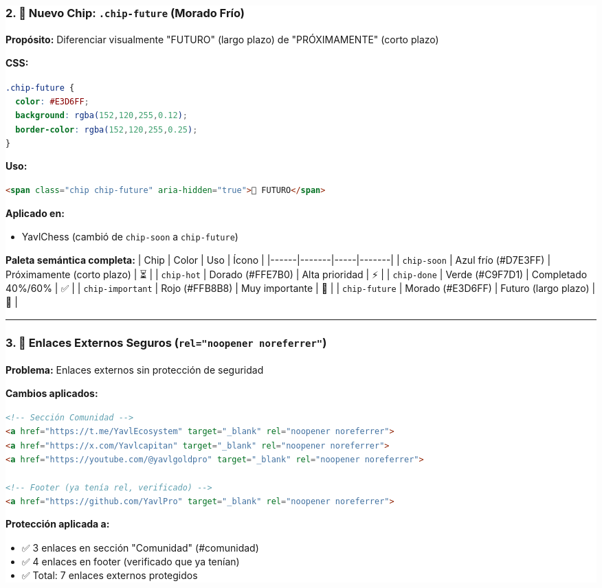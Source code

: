 
### 2. 🎨 Nuevo Chip: `.chip-future` (Morado Frío)

**Propósito:** Diferenciar visualmente "FUTURO" (largo plazo) de "PRÓXIMAMENTE" (corto plazo)

**CSS:**
```css
.chip-future {
  color: #E3D6FF;
  background: rgba(152,120,255,0.12);
  border-color: rgba(152,120,255,0.25);
}
```

**Uso:**
```html
<span class="chip chip-future" aria-hidden="true">🧭 FUTURO</span>
```

**Aplicado en:**
- YavlChess (cambió de `chip-soon` a `chip-future`)

**Paleta semántica completa:**
| Chip | Color | Uso | Ícono |
|------|-------|-----|-------|
| `chip-soon` | Azul frío (#D7E3FF) | Próximamente (corto plazo) | ⏳ |
| `chip-hot` | Dorado (#FFE7B0) | Alta prioridad | ⚡ |
| `chip-done` | Verde (#C9F7D1) | Completado 40%/60% | ✅ |
| `chip-important` | Rojo (#FFB8B8) | Muy importante | 🔴 |
| `chip-future` | Morado (#E3D6FF) | Futuro (largo plazo) | 🧭 |

---

### 3. 🔐 Enlaces Externos Seguros (`rel="noopener noreferrer"`)

**Problema:** Enlaces externos sin protección de seguridad

**Cambios aplicados:**
```html
<!-- Sección Comunidad -->
<a href="https://t.me/YavlEcosystem" target="_blank" rel="noopener noreferrer">
<a href="https://x.com/Yavlcapitan" target="_blank" rel="noopener noreferrer">
<a href="https://youtube.com/@yavlgoldpro" target="_blank" rel="noopener noreferrer">

<!-- Footer (ya tenía rel, verificado) -->
<a href="https://github.com/YavlPro" target="_blank" rel="noopener noreferrer">
```

**Protección aplicada a:**
- ✅ 3 enlaces en sección "Comunidad" (#comunidad)
- ✅ 4 enlaces en footer (verificado que ya tenían)
- ✅ Total: 7 enlaces externos protegidos

